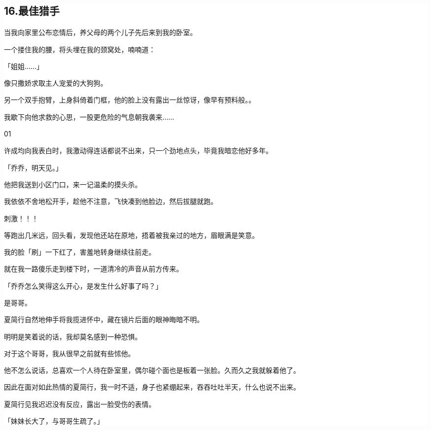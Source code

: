 ## 16.最佳猎手
当我向家里公布恋情后，养父母的两个儿子先后来到我的卧室。


一个搂住我的腰，将头埋在我的颈窝处，喃喃道：


「姐姐……」


像只撒娇求取主人宠爱的大狗狗。


另一个双手抱臂，上身斜倚着门框，他的脸上没有露出一丝惊讶，像早有预料般。。


我歇下向他求救的心思，一股更危险的气息朝我袭来……


01


许成均向我表白时，我激动得连话都说不出来，只一个劲地点头，毕竟我暗恋他好多年。


「乔乔，明天见。」


他把我送到小区门口，来一记温柔的摸头杀。


我依依不舍地松开手，趁他不注意，飞快凑到他脸边，然后拔腿就跑。


刺激！！！


等跑出几米远，回头看，发现他还站在原地，捂着被我亲过的地方，眉眼满是笑意。


我的脸「刷」一下红了，害羞地转身继续往前走。


就在我一路傻乐走到楼下时，一道清冷的声音从前方传来。


「乔乔怎么笑得这么开心，是发生什么好事了吗？」


是哥哥。


夏简行自然地伸手将我揽进怀中，藏在镜片后面的眼神晦暗不明。


明明是笑着说的话，我却莫名感到一种恐惧。


对于这个哥哥，我从很早之前就有些怵他。


他不怎么说话，总喜欢一个人待在卧室里，偶尔碰个面也是板着一张脸。久而久之我就躲着他了。


因此在面对如此热情的夏简行，我一时不适，身子也紧绷起来，吞吞吐吐半天，什么也说不出来。


夏简行见我迟迟没有反应，露出一脸受伤的表情。


「妹妹长大了，与哥哥生疏了。」
